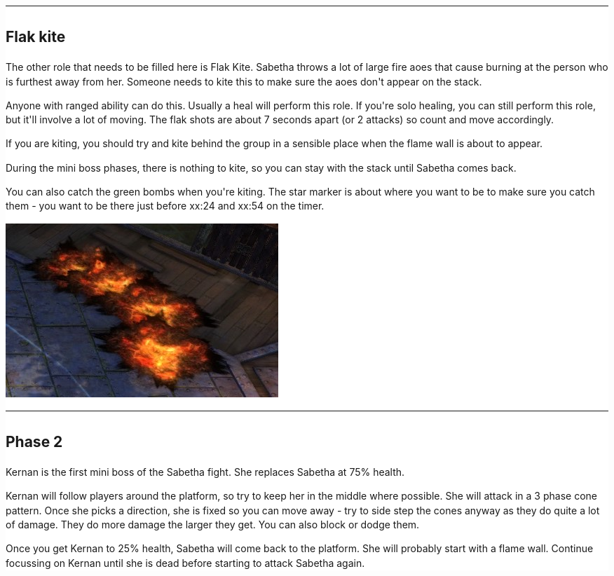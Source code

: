 ------------------------------------------------------------------------

## Flak kite

The other role that needs to be filled here is Flak Kite. Sabetha throws
a lot of large fire aoes that cause burning at the person who is
furthest away from her. Someone needs to kite this to make sure the aoes
don't appear on the stack.

Anyone with ranged ability can do this. Usually a heal will perform this
role. If you're solo healing, you can still perform this role, but it'll
involve a lot of moving. The flak shots are about 7 seconds apart (or 2
attacks) so count and move accordingly.

If you are kiting, you should try and kite behind the group in a
sensible place when the flame wall is about to appear.

During the mini boss phases, there is nothing to kite, so you can stay
with the stack until Sabetha comes back.

You can also catch the green bombs when you're kiting. The star marker
is about where you want to be to make sure you catch them - you want to
be there just before xx:24 and xx:54 on the timer.

![Sabetha_flak_shot](934822059412967464.jpg)

------------------------------------------------------------------------

## Phase 2

Kernan is the first mini boss of the Sabetha fight. She replaces Sabetha
at 75% health.

Kernan will follow players around the platform, so try to keep her in
the middle where possible. She will attack in a 3 phase cone pattern.
Once she picks a direction, she is fixed so you can move away - try to
side step the cones anyway as they do quite a lot of damage. They do
more damage the larger they get. You can also block or dodge them.

Once you get Kernan to 25% health, Sabetha will come back to the
platform. She will probably start with a flame wall. Continue focussing
on Kernan until she is dead before starting to attack Sabetha again.
